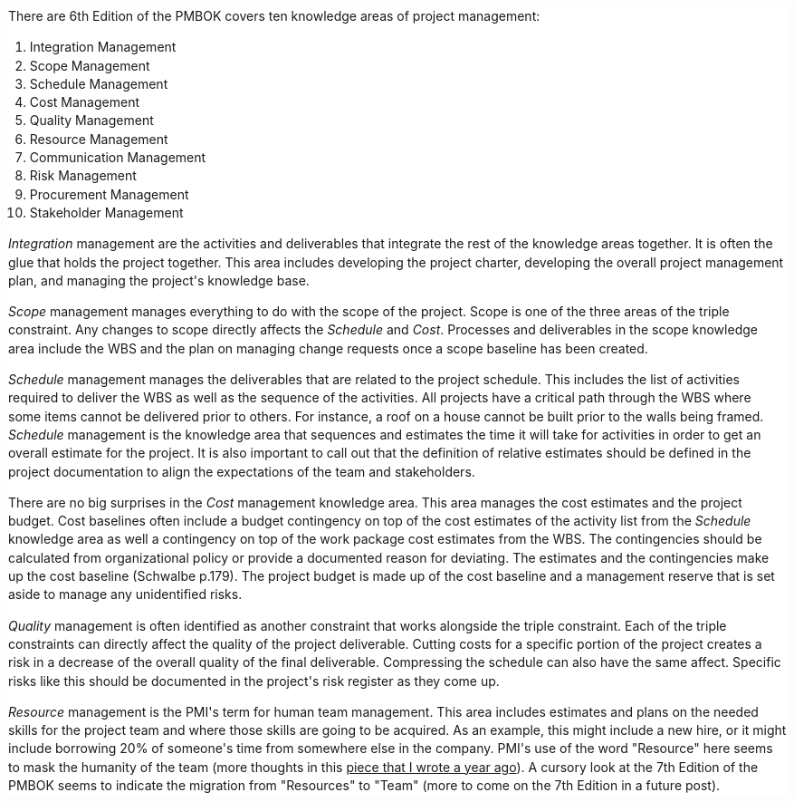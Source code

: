There are 6th Edition of the PMBOK covers ten knowledge areas of project management: 

1. Integration Management
2. Scope Management
3. Schedule Management
4. Cost Management
5. Quality Management
6. Resource Management
7. Communication Management
8. Risk Management
9. Procurement Management
10. Stakeholder Management

_Integration_ management are the activities and deliverables that integrate the rest of the
knowledge areas together. It is often the glue that holds the project together. This area includes
developing the project charter, developing the overall project management plan, and managing the
project's knowledge base.

_Scope_ management manages everything to do with the scope of the project. Scope is one of the three
areas of the triple constraint. Any changes to scope directly affects the _Schedule_ and _Cost_.
Processes and deliverables in the scope knowledge area include the WBS and the plan on managing
change requests once a scope baseline has been created. 

_Schedule_ management manages the deliverables that are related to the project schedule. This
includes the list of activities required to deliver the WBS as well as the sequence of the
activities. All projects have a critical path through the WBS where some items cannot be delivered
prior to others. For instance, a roof on a house cannot be built prior to the walls being framed.
_Schedule_ management is the knowledge area that sequences and estimates the time it will take for
activities in order to get an overall estimate for the project. It is also important to call out
that the definition of relative estimates should be defined in the project documentation to align
the expectations of the team and stakeholders.

There are no big surprises in the _Cost_ management knowledge area. This area manages the cost
estimates and the project budget. Cost baselines often include a budget contingency on top of the
cost estimates of the activity list from the _Schedule_ knowledge area as well a contingency on top
of the work package cost estimates from the WBS. The contingencies should be calculated from
organizational policy or provide a documented reason for deviating. The estimates and the
contingencies make up the cost baseline (Schwalbe p.179). The project budget is made up of the cost
baseline and a management reserve that is set aside to manage any unidentified risks.

_Quality_ management is often identified as another constraint that works alongside the triple
constraint. Each of the triple constraints can directly affect the quality of the project
deliverable. Cutting costs for a specific portion of the project creates a risk in a decrease of the
overall quality of the final deliverable. Compressing the schedule can also have the same affect.
Specific risks like this should be documented in the project's risk register as they come up.

_Resource_ management is the PMI's term for human team management. This area includes estimates and
plans on the needed skills for the project team and where those skills are going to be acquired. As
an example, this might include a new hire, or it might include borrowing 20% of someone's time from
somewhere else in the company. PMI's use of the word "Resource" here seems to mask the humanity of
the team (more thoughts in this [piece that I wrote a year ago](/posts/e2m-humans-as-resources)).
A cursory look at the 7th Edition of the PMBOK seems to indicate the migration from "Resources" to
"Team" (more to come on the 7th Edition in a future post).
